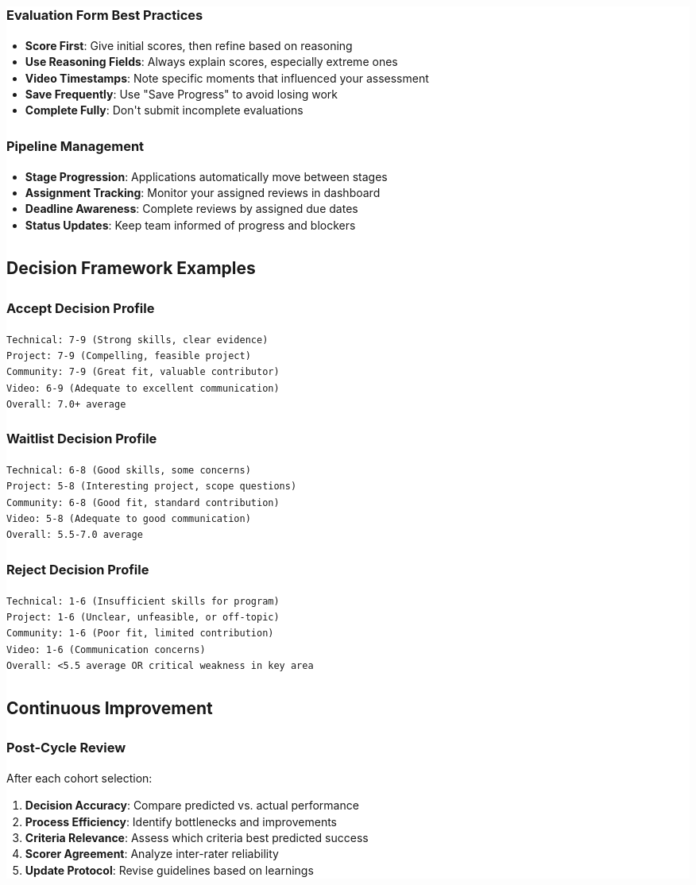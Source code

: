 ### Evaluation Form Best Practices
- **Score First**: Give initial scores, then refine based on reasoning
- **Use Reasoning Fields**: Always explain scores, especially extreme ones
- **Video Timestamps**: Note specific moments that influenced your assessment
- **Save Frequently**: Use "Save Progress" to avoid losing work
- **Complete Fully**: Don't submit incomplete evaluations

### Pipeline Management
- **Stage Progression**: Applications automatically move between stages
- **Assignment Tracking**: Monitor your assigned reviews in dashboard
- **Deadline Awareness**: Complete reviews by assigned due dates
- **Status Updates**: Keep team informed of progress and blockers

## Decision Framework Examples

### Accept Decision Profile
```
Technical: 7-9 (Strong skills, clear evidence)
Project: 7-9 (Compelling, feasible project)
Community: 7-9 (Great fit, valuable contributor)
Video: 6-9 (Adequate to excellent communication)
Overall: 7.0+ average
```

### Waitlist Decision Profile
```
Technical: 6-8 (Good skills, some concerns)
Project: 5-8 (Interesting project, scope questions)
Community: 6-8 (Good fit, standard contribution)
Video: 5-8 (Adequate to good communication)
Overall: 5.5-7.0 average
```

### Reject Decision Profile
```
Technical: 1-6 (Insufficient skills for program)
Project: 1-6 (Unclear, unfeasible, or off-topic)
Community: 1-6 (Poor fit, limited contribution)
Video: 1-6 (Communication concerns)
Overall: <5.5 average OR critical weakness in key area
```

## Continuous Improvement

### Post-Cycle Review
After each cohort selection:
1. **Decision Accuracy**: Compare predicted vs. actual performance
2. **Process Efficiency**: Identify bottlenecks and improvements
3. **Criteria Relevance**: Assess which criteria best predicted success
4. **Scorer Agreement**: Analyze inter-rater reliability
5. **Update Protocol**: Revise guidelines based on learnings

